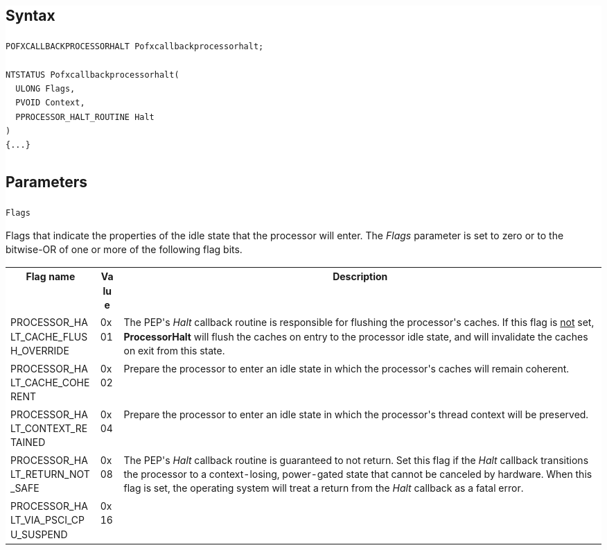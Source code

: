 ## Syntax

```
POFXCALLBACKPROCESSORHALT Pofxcallbackprocessorhalt;

NTSTATUS Pofxcallbackprocessorhalt(
  ULONG Flags,
  PVOID Context,
  PPROCESSOR_HALT_ROUTINE Halt
)
{...}
```

## Parameters

`Flags`

Flags that indicate the properties of the idle state that the processor will enter. The <i>Flags</i> parameter is set to zero or to the bitwise-OR of one or more of the following flag bits.

<table>
<tr>
<th>Flag name</th>
<th>Value</th>
<th>Description</th>
</tr>
<tr>
<td>PROCESSOR_HALT_CACHE_FLUSH_OVERRIDE</td>
<td>0x01</td>
<td>The PEP's <i>Halt</i> callback routine is responsible for flushing the processor's caches. If this flag is <u>not</u> set, <b>ProcessorHalt</b> will flush the caches on entry to the processor idle state, and will invalidate the caches on exit from this state.</td>
</tr>
<tr>
<td>PROCESSOR_HALT_CACHE_COHERENT</td>
<td>0x02</td>
<td>Prepare the processor to enter an idle state in which the processor's caches will remain coherent.</td>
</tr>
<tr>
<td>PROCESSOR_HALT_CONTEXT_RETAINED</td>
<td>0x04</td>
<td>Prepare the processor to enter an idle state in which the processor's thread context will be preserved.</td>
</tr>
<tr>
<td>PROCESSOR_HALT_RETURN_NOT_SAFE</td>
<td>0x08</td>
<td>The PEP's <i>Halt</i> callback routine is guaranteed to not return. Set this flag if the <i>Halt</i> callback transitions the processor to a context-losing, power-gated state that cannot be canceled by hardware. When this flag is set, the operating system will treat a return from the <i>Halt</i> callback as a fatal error.</td>
</tr>
<tr>
<td>PROCESSOR_HALT_VIA_PSCI_CPU_SUSPEND</td>
<td>0x16</td>
<td></td>
</tr>
</table>
